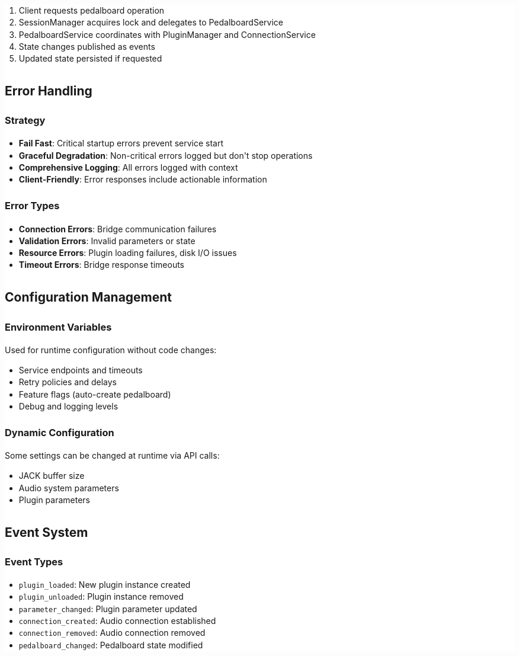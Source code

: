 1. Client requests pedalboard operation
2. SessionManager acquires lock and delegates to PedalboardService
3. PedalboardService coordinates with PluginManager and ConnectionService
4. State changes published as events
5. Updated state persisted if requested

## Error Handling

### Strategy

- **Fail Fast**: Critical startup errors prevent service start
- **Graceful Degradation**: Non-critical errors logged but don't stop operations
- **Comprehensive Logging**: All errors logged with context
- **Client-Friendly**: Error responses include actionable information

### Error Types

- **Connection Errors**: Bridge communication failures
- **Validation Errors**: Invalid parameters or state
- **Resource Errors**: Plugin loading failures, disk I/O issues
- **Timeout Errors**: Bridge response timeouts

## Configuration Management

### Environment Variables

Used for runtime configuration without code changes:

- Service endpoints and timeouts
- Retry policies and delays
- Feature flags (auto-create pedalboard)
- Debug and logging levels

### Dynamic Configuration

Some settings can be changed at runtime via API calls:
- JACK buffer size
- Audio system parameters
- Plugin parameters

## Event System

### Event Types

- `plugin_loaded`: New plugin instance created
- `plugin_unloaded`: Plugin instance removed
- `parameter_changed`: Plugin parameter updated
- `connection_created`: Audio connection established
- `connection_removed`: Audio connection removed
- `pedalboard_changed`: Pedalboard state modified
